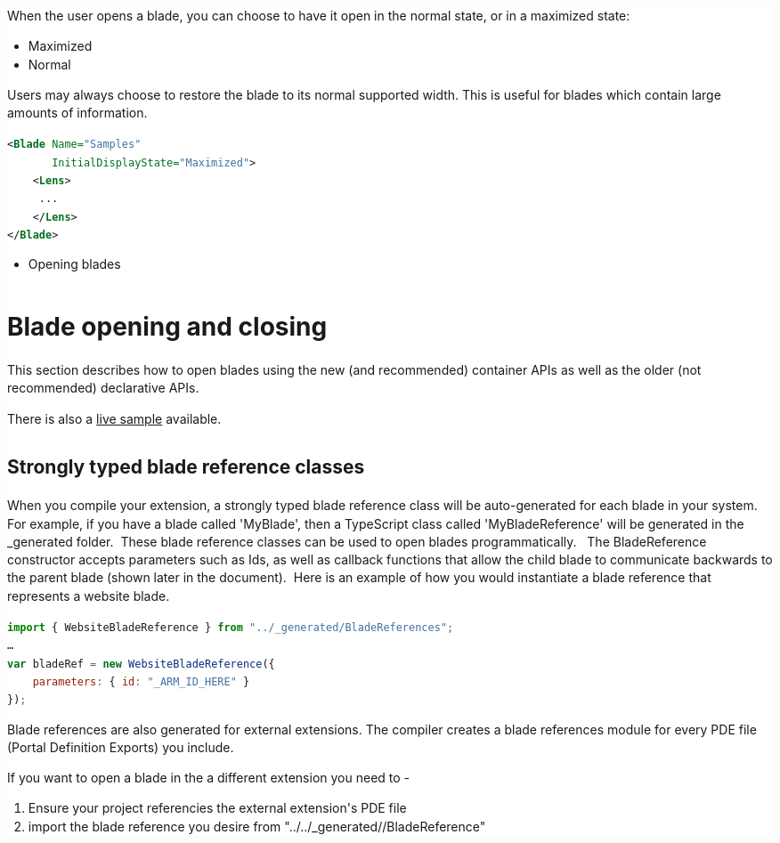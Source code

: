When the user opens a blade, you can choose to have it open in the normal state, or in a maximized state:

* Maximized
* Normal

Users may always choose to restore the blade to its normal supported width. This is useful for blades which contain large amounts of information.

```xml
<Blade Name="Samples"
       InitialDisplayState="Maximized">
    <Lens>
     ...
    </Lens>
</Blade>
```

[blade]: ../media/portalfx-blades/blade.png
[blade-status]: ../media/portalfx-blades/blade-status.png

* Opening blades
 
<a name="blade-opening-and-closing"></a>
# Blade opening and closing

This section describes how to open blades using the new (and recommended) container APIs as well as the older (not recommended) declarative APIs.

There is also a [live sample](http://aka.ms/portalfx/samples#blade/SamplesExtension/SDKMenuBlade/openbladeapi) available.

<a name="blade-opening-and-closing-strongly-typed-blade-reference-classes"></a>
## Strongly typed blade reference classes

When you compile your extension, a strongly typed blade reference class will be auto-generated for each blade in your system.  For example, if you have a blade called 'MyBlade', then a TypeScript class called 'MyBladeReference' will be generated in the _generated folder.  These blade reference classes can be used to open blades programmatically.
 
The BladeReference constructor accepts parameters such as Ids, as well as callback functions that allow the child blade to communicate backwards to the parent blade (shown later in the document).  Here is an example of how you would instantiate a blade reference that represents a website blade.

```javascript 
import { WebsiteBladeReference } from "../_generated/BladeReferences"; 
…
var bladeRef = new WebsiteBladeReference({
    parameters: { id: "_ARM_ID_HERE" }
});
```

Blade references are also generated for external extensions. The compiler creates a blade references module for every PDE file (Portal Definition Exports) you include.

If you want to open a blade in the a different extension you need to -
1. Ensure your project referencies the external extension's PDE file 
1. import the blade reference you desire from "../../_generated/<ExtesnionName>/BladeReference"


[part]: ../media/portalfx-bladeKinds/BladeKindsIntro.png
[part-settings]: ../media/portalfx-parts/part-settings.png